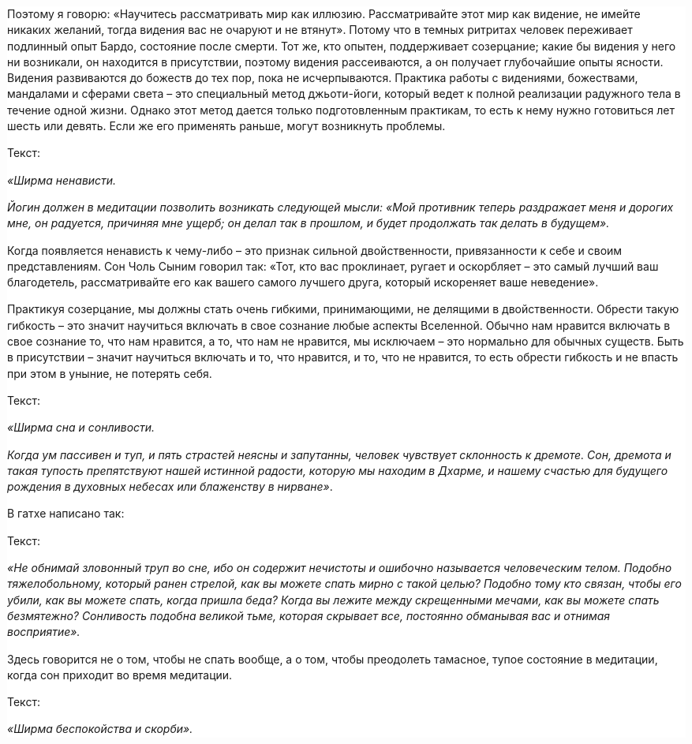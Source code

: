  Поэтому я говорю: «Научитесь рассматривать мир как иллюзию. Рассматривайте этот мир как видение, не имейте никаких желаний, тогда видения вас не очаруют и не втянут». Потому что в темных ритритах человек переживает подлинный опыт Бардо, состояние после смерти. Тот же, кто опытен, поддерживает созерцание; какие бы видения у него ни возникали, он находится в присутствии, поэтому видения рассеиваются, а он получает глубочайшие опыты ясности. Видения развиваются до божеств до тех пор, пока не исчерпываются. Практика работы с видениями, божествами, мандалами и сферами света – это специальный метод джьоти-йоги, который ведет к полной реализации радужного тела в течение одной жизни. Однако этот метод дается только подготовленным практикам, то есть к нему нужно готовиться лет шесть или девять. Если же его применять раньше, могут возникнуть проблемы.

  
 Текст:

_«Ширма ненависти._ 

 _Йогин должен в медитации позволить возникать следующей мысли: «Мой противник теперь раздражает меня и дорогих мне, он радуется, причиняя мне ущерб; он делал так в прошлом, и будет продолжать так делать в будущем»._ 

 Когда появляется ненависть к чему-либо – это признак сильной двойственности, привязанности к себе и своим представлениям. Сон Чоль Сыним говорил так: «Тот, кто вас проклинает, ругает и оскорбляет – это самый лучший ваш благодетель, рассматривайте его как вашего самого лучшего друга, который искореняет ваше неведение».

  
 Практикуя созерцание, мы должны стать очень гибкими, принимающими, не делящими в двойственности. Обрести такую гибкость – это значит научиться включать в свое сознание любые аспекты Вселенной. Обычно нам нравится включать в свое сознание то, что нам нравится, а то, что нам не нравится, мы исключаем – это нормально для обычных существ. Быть в присутствии – значит научиться включать и то, что нравится, и то, что не нравится, то есть обрести гибкость и не впасть при этом в уныние, не потерять себя.

  
 Текст:

_«Ширма сна и сонливости._ 

 _Когда ум пассивен и туп, и пять страстей неясны и запутанны, человек чувствует склонность к дремоте. Сон, дремота и такая тупость препятствуют нашей истинной радости, которую мы находим в Дхарме, и нашему счастью для будущего рождения в духовных небесах или блаженству в нирване»_.

  
 В гатхе написано так:

  
 Текст:

_«Не обнимай зловонный труп во сне, ибо он содержит нечистоты и ошибочно называется человеческим телом. Подобно тяжелобольному, который ранен стрелой, как вы можете спать мирно с такой целью? Подобно тому кто связан, чтобы его убили, как вы можете спать, когда пришла беда? Когда вы лежите между скрещенными мечами, как вы можете спать безмятежно? Сонливость подобна великой тьме, которая скрывает все, постоянно обманывая вас и отнимая восприятие»._ 

 Здесь говорится не о том, чтобы не спать вообще, а о том, чтобы преодолеть тамасное, тупое состояние в медитации, когда сон приходит во время медитации.

  
 Текст:

_«Ширма беспокойства и скорби»._ 
